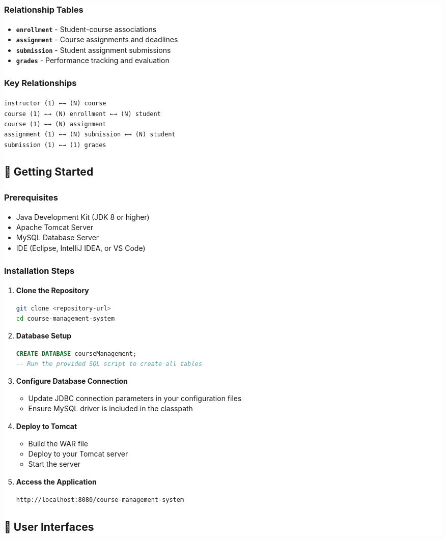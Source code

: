 ### **Relationship Tables**
- **`enrollment`** - Student-course associations
- **`assignment`** - Course assignments and deadlines
- **`submission`** - Student assignment submissions
- **`grades`** - Performance tracking and evaluation

### **Key Relationships**
```
instructor (1) ←→ (N) course
course (1) ←→ (N) enrollment ←→ (N) student
course (1) ←→ (N) assignment
assignment (1) ←→ (N) submission ←→ (N) student
submission (1) ←→ (1) grades
```

## 🚀 Getting Started

### **Prerequisites**
- Java Development Kit (JDK 8 or higher)
- Apache Tomcat Server
- MySQL Database Server
- IDE (Eclipse, IntelliJ IDEA, or VS Code)

### **Installation Steps**

1. **Clone the Repository**
   ```bash
   git clone <repository-url>
   cd course-management-system
   ```

2. **Database Setup**
   ```sql
   CREATE DATABASE courseManagement;
   -- Run the provided SQL script to create all tables
   ```

3. **Configure Database Connection**
   - Update JDBC connection parameters in your configuration files
   - Ensure MySQL driver is included in the classpath

4. **Deploy to Tomcat**
   - Build the WAR file
   - Deploy to your Tomcat server
   - Start the server

5. **Access the Application**
   ```
   http://localhost:8080/course-management-system
   ```

## 📱 User Interfaces
